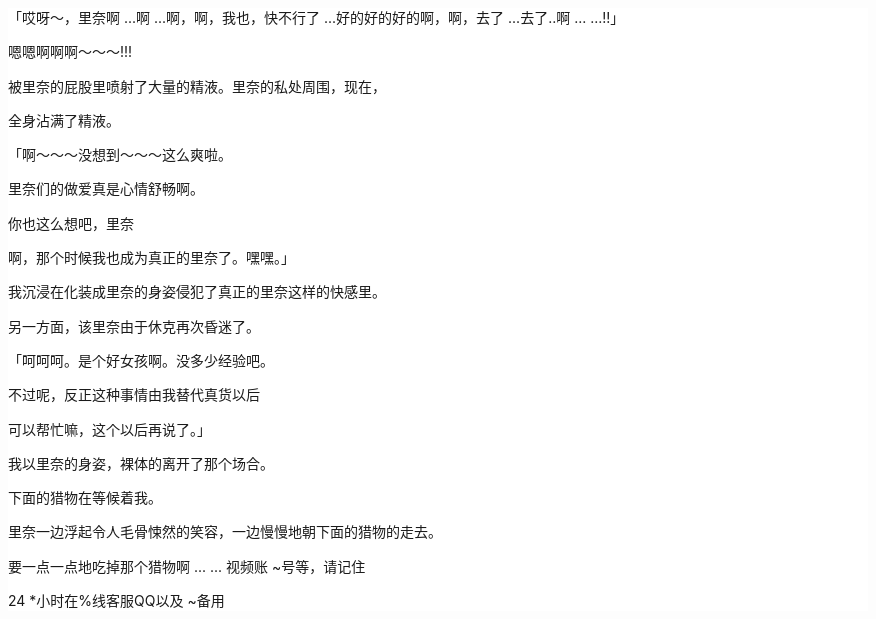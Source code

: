 

「哎呀～，里奈啊 ...啊 ...啊，啊，我也，快不行了 ...好的好的好的啊，啊，去了 ...去了..啊 ... ...!!」



嗯嗯啊啊啊～～～!!!



被里奈的屁股里喷射了大量的精液。里奈的私处周围，现在，



全身沾满了精液。



「啊～～～没想到～～～这么爽啦。



里奈们的做爱真是心情舒畅啊。



你也这么想吧，里奈



啊，那个时候我也成为真正的里奈了。嘿嘿。」



我沉浸在化装成里奈的身姿侵犯了真正的里奈这样的快感里。



另一方面，该里奈由于休克再次昏迷了。





「呵呵呵。是个好女孩啊。没多少经验吧。



不过呢，反正这种事情由我替代真货以后



可以帮忙嘛，这个以后再说了。」





我以里奈的身姿，裸体的离开了那个场合。



下面的猎物在等候着我。





里奈一边浮起令人毛骨悚然的笑容，一边慢慢地朝下面的猎物的走去。



要一点一点地吃掉那个猎物啊 ... ... 视频账 ~号等，请记住



24 *小时在%线客服QQ以及 ~备用
